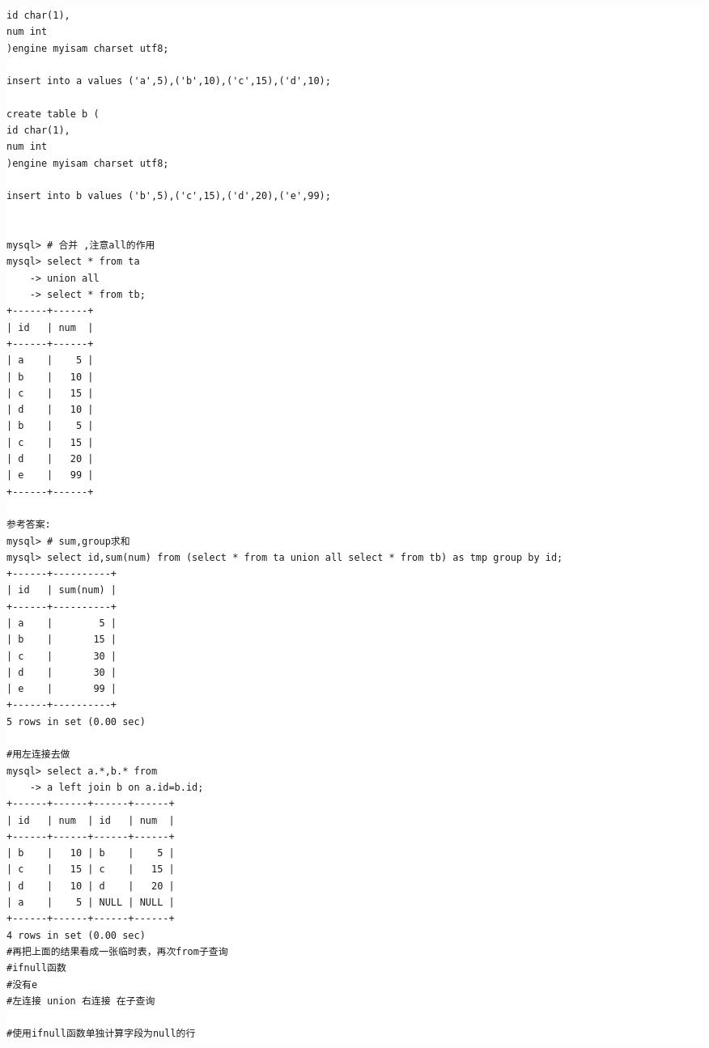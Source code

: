 ```
id char(1),
num int
)engine myisam charset utf8;

insert into a values ('a',5),('b',10),('c',15),('d',10);

create table b (
id char(1),
num int
)engine myisam charset utf8;

insert into b values ('b',5),('c',15),('d',20),('e',99);


mysql> # 合并 ,注意all的作用
mysql> select * from ta 
    -> union all
    -> select * from tb;
+------+------+
| id   | num  |
+------+------+
| a    |    5 |
| b    |   10 |
| c    |   15 |
| d    |   10 |
| b    |    5 |
| c    |   15 |
| d    |   20 |
| e    |   99 |
+------+------+

参考答案:
mysql> # sum,group求和
mysql> select id,sum(num) from (select * from ta union all select * from tb) as tmp group by id; 
+------+----------+
| id   | sum(num) |
+------+----------+
| a    |        5 |
| b    |       15 |
| c    |       30 |
| d    |       30 |
| e    |       99 |
+------+----------+
5 rows in set (0.00 sec)

#用左连接去做
mysql> select a.*,b.* from 
    -> a left join b on a.id=b.id;
+------+------+------+------+
| id   | num  | id   | num  |
+------+------+------+------+
| b    |   10 | b    |    5 |
| c    |   15 | c    |   15 |
| d    |   10 | d    |   20 |
| a    |    5 | NULL | NULL |
+------+------+------+------+
4 rows in set (0.00 sec)
#再把上面的结果看成一张临时表，再次from子查询
#ifnull函数 
#没有e
#左连接 union 右连接 在子查询

#使用ifnull函数单独计算字段为null的行
```